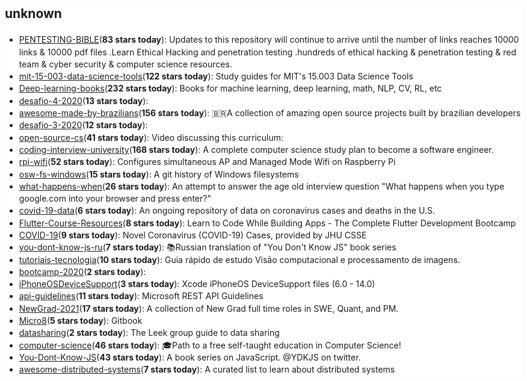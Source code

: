 ## unknown
+ [PENTESTING-BIBLE](https://github.com/blaCCkHatHacEEkr/PENTESTING-BIBLE)(**83 stars today**): Updates to this repository will continue to arrive until the number of links reaches 10000 links & 10000 pdf files .Learn Ethical Hacking and penetration testing .hundreds of ethical hacking & penetration testing & red team & cyber security & computer science resources.
+ [mit-15-003-data-science-tools](https://github.com/shervinea/mit-15-003-data-science-tools)(**122 stars today**): Study guides for MIT's 15.003 Data Science Tools
+ [Deep-learning-books](https://github.com/loveunk/Deep-learning-books)(**232 stars today**): Books for machine learning, deep learning, math, NLP, CV, RL, etc
+ [desafio-4-2020](https://github.com/maratonadev-br/desafio-4-2020)(**13 stars today**): 
+ [awesome-made-by-brazilians](https://github.com/felipefialho/awesome-made-by-brazilians)(**156 stars today**): 🇧🇷A collection of amazing open source projects built by brazilian developers
+ [desafio-3-2020](https://github.com/maratonadev-br/desafio-3-2020)(**12 stars today**): 
+ [open-source-cs](https://github.com/ForrestKnight/open-source-cs)(**41 stars today**): Video discussing this curriculum:
+ [coding-interview-university](https://github.com/jwasham/coding-interview-university)(**168 stars today**): A complete computer science study plan to become a software engineer.
+ [rpi-wifi](https://github.com/lukicdarkoo/rpi-wifi)(**52 stars today**): Configures simultaneous AP and Managed Mode Wifi on Raspberry Pi
+ [osw-fs-windows](https://github.com/Wenzel/osw-fs-windows)(**15 stars today**): A git history of Windows filesystems
+ [what-happens-when](https://github.com/alex/what-happens-when)(**26 stars today**): An attempt to answer the age old interview question "What happens when you type google.com into your browser and press enter?"
+ [covid-19-data](https://github.com/nytimes/covid-19-data)(**6 stars today**): An ongoing repository of data on coronavirus cases and deaths in the U.S.
+ [Flutter-Course-Resources](https://github.com/londonappbrewery/Flutter-Course-Resources)(**8 stars today**): Learn to Code While Building Apps - The Complete Flutter Development Bootcamp
+ [COVID-19](https://github.com/CSSEGISandData/COVID-19)(**9 stars today**): Novel Coronavirus (COVID-19) Cases, provided by JHU CSSE
+ [you-dont-know-js-ru](https://github.com/azat-io/you-dont-know-js-ru)(**7 stars today**): 📚Russian translation of "You Don't Know JS" book series
+ [tutoriais-tecnologia](https://github.com/Grupo-OpenCV-BR/tutoriais-tecnologia)(**10 stars today**): Guia rápido de estudo Visão computacional e processamento de imagens.
+ [bootcamp-2020](https://github.com/panacloud/bootcamp-2020)(**2 stars today**): 
+ [iPhoneOSDeviceSupport](https://github.com/filsv/iPhoneOSDeviceSupport)(**3 stars today**): Xcode iPhoneOS DeviceSupport files (6.0 - 14.0)
+ [api-guidelines](https://github.com/microsoft/api-guidelines)(**11 stars today**): Microsoft REST API Guidelines
+ [NewGrad-2021](https://github.com/Pitt-CSC/NewGrad-2021)(**17 stars today**): A collection of New Grad full time roles in SWE, Quant, and PM.
+ [Micro8](https://github.com/Micropoor/Micro8)(**5 stars today**): Gitbook
+ [datasharing](https://github.com/jtleek/datasharing)(**2 stars today**): The Leek group guide to data sharing
+ [computer-science](https://github.com/ossu/computer-science)(**46 stars today**): 🎓Path to a free self-taught education in Computer Science!
+ [You-Dont-Know-JS](https://github.com/getify/You-Dont-Know-JS)(**43 stars today**): A book series on JavaScript. @YDKJS on twitter.
+ [awesome-distributed-systems](https://github.com/theanalyst/awesome-distributed-systems)(**7 stars today**): A curated list to learn about distributed systems
